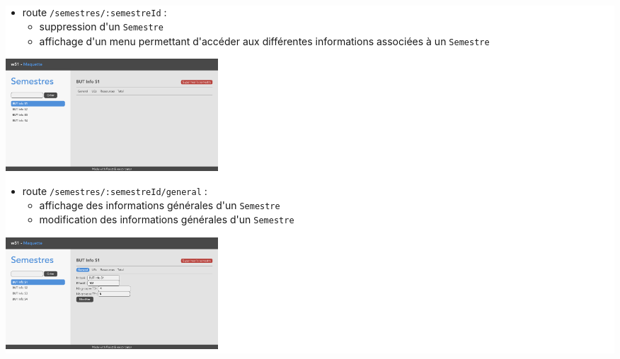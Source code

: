 - route `/semestres/:semestreId` :
  - suppression d'un `Semestre`
  - affichage d'un menu permettant d'accéder aux différentes informations associées à un `Semestre`

<img src="img/2_semestre.png" alt="Semestre" width="300" />

- route `/semestres/:semestreId/general` :
  - affichage des informations générales d'un `Semestre`
  - modification des informations générales d'un `Semestre`

<img src="img/3_general.png" alt="General" width="300" />
